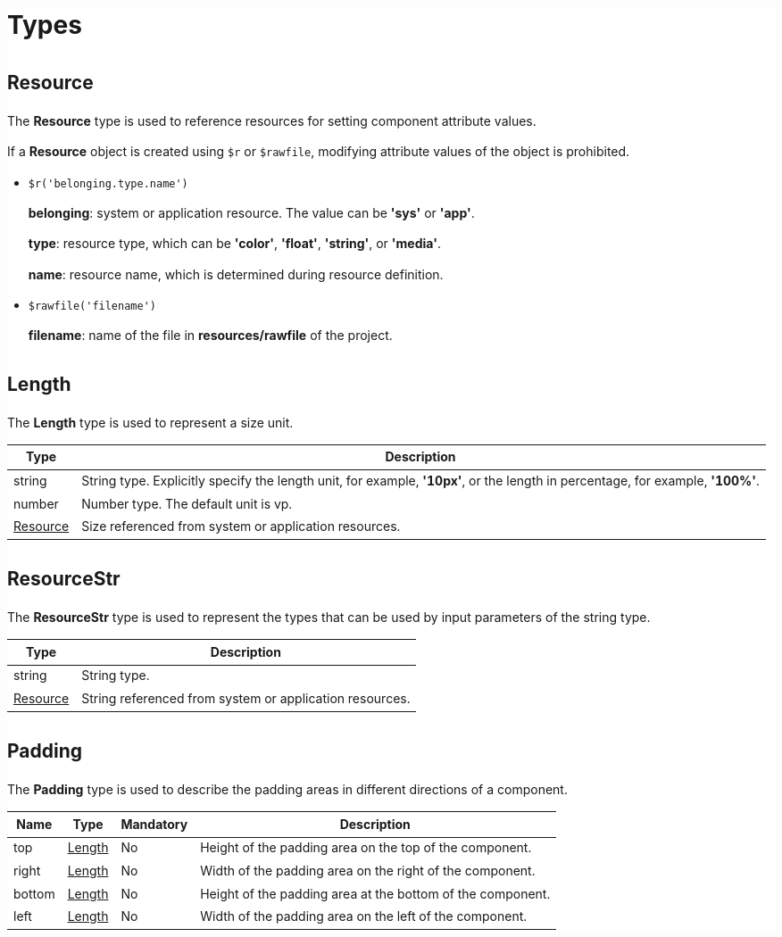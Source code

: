 # Types

## Resource

The **Resource** type is used to reference resources for setting component attribute values.

If a **Resource** object is created using `$r` or `$rawfile`, modifying attribute values of the object is prohibited.

- `$r('belonging.type.name')`

  **belonging**: system or application resource. The value can be **'sys'** or **'app'**.

  **type**: resource type, which can be **'color'**, **'float'**, **'string'**, or **'media'**.

  **name**: resource name, which is determined during resource definition.

- `$rawfile('filename')`

  **filename**: name of the file in **resources/rawfile** of the project.

## Length

The **Length** type is used to represent a size unit.

| Type      | Description                                    |
| -------- | -------------------------------------- |
| string   | String type. Explicitly specify the length unit, for example, **'10px'**, or the length in percentage, for example, **'100%'**.|
| number   | Number type. The default unit is vp.                               |
| [Resource](#resource) | Size referenced from system or application resources.           |

## ResourceStr

The **ResourceStr** type is used to represent the types that can be used by input parameters of the string type.

| Type      | Description                          |
| -------- | ---------------------------- |
| string   | String type.                      |
| [Resource](#resource) | String referenced from system or application resources.|

## Padding

The **Padding** type is used to describe the padding areas in different directions of a component.

| Name    | Type    | Mandatory  | Description             |
| ------ | ------ | ---- | --------------- |
| top    | [Length](#length) | No   | Height of the padding area on the top of the component. |
| right  | [Length](#length) | No   | Width of the padding area on the right of the component.|
| bottom | [Length](#length) | No   | Height of the padding area at the bottom of the component. |
| left   | [Length](#length) | No   | Width of the padding area on the left of the component.|
